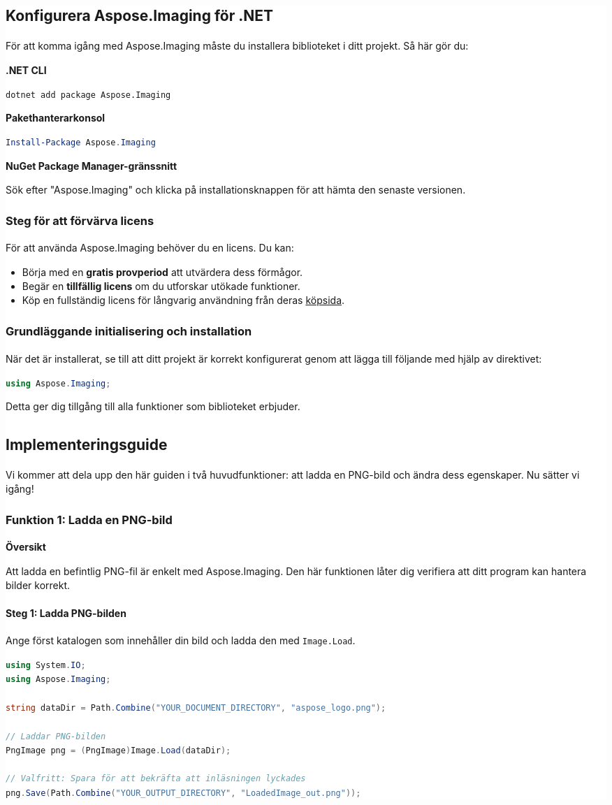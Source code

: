 ## Konfigurera Aspose.Imaging för .NET

För att komma igång med Aspose.Imaging måste du installera biblioteket i ditt projekt. Så här gör du:

**.NET CLI**

```bash
dotnet add package Aspose.Imaging
```

**Pakethanterarkonsol**

```powershell
Install-Package Aspose.Imaging
```

**NuGet Package Manager-gränssnitt**

Sök efter "Aspose.Imaging" och klicka på installationsknappen för att hämta den senaste versionen.

### Steg för att förvärva licens

För att använda Aspose.Imaging behöver du en licens. Du kan:
- Börja med en **gratis provperiod** att utvärdera dess förmågor.
- Begär en **tillfällig licens** om du utforskar utökade funktioner.
- Köp en fullständig licens för långvarig användning från deras [köpsida](https://purchase.aspose.com/buy).

### Grundläggande initialisering och installation

När det är installerat, se till att ditt projekt är korrekt konfigurerat genom att lägga till följande med hjälp av direktivet:

```csharp
using Aspose.Imaging;
```

Detta ger dig tillgång till alla funktioner som biblioteket erbjuder.

## Implementeringsguide

Vi kommer att dela upp den här guiden i två huvudfunktioner: att ladda en PNG-bild och ändra dess egenskaper. Nu sätter vi igång!

### Funktion 1: Ladda en PNG-bild

**Översikt**

Att ladda en befintlig PNG-fil är enkelt med Aspose.Imaging. Den här funktionen låter dig verifiera att ditt program kan hantera bilder korrekt.

#### Steg 1: Ladda PNG-bilden

Ange först katalogen som innehåller din bild och ladda den med `Image.Load`.

```csharp
using System.IO;
using Aspose.Imaging;

string dataDir = Path.Combine("YOUR_DOCUMENT_DIRECTORY", "aspose_logo.png");

// Laddar PNG-bilden
PngImage png = (PngImage)Image.Load(dataDir);

// Valfritt: Spara för att bekräfta att inläsningen lyckades
png.Save(Path.Combine("YOUR_OUTPUT_DIRECTORY", "LoadedImage_out.png"));
```
